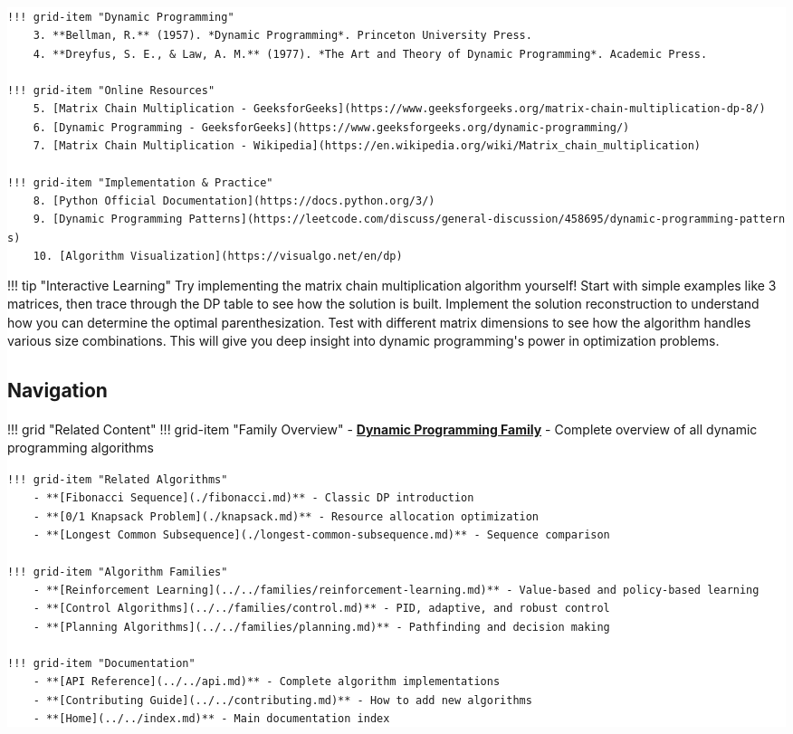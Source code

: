     !!! grid-item "Dynamic Programming"
        3. **Bellman, R.** (1957). *Dynamic Programming*. Princeton University Press.
        4. **Dreyfus, S. E., & Law, A. M.** (1977). *The Art and Theory of Dynamic Programming*. Academic Press.

    !!! grid-item "Online Resources"
        5. [Matrix Chain Multiplication - GeeksforGeeks](https://www.geeksforgeeks.org/matrix-chain-multiplication-dp-8/)
        6. [Dynamic Programming - GeeksforGeeks](https://www.geeksforgeeks.org/dynamic-programming/)
        7. [Matrix Chain Multiplication - Wikipedia](https://en.wikipedia.org/wiki/Matrix_chain_multiplication)

    !!! grid-item "Implementation & Practice"
        8. [Python Official Documentation](https://docs.python.org/3/)
        9. [Dynamic Programming Patterns](https://leetcode.com/discuss/general-discussion/458695/dynamic-programming-patterns)
        10. [Algorithm Visualization](https://visualgo.net/en/dp)

!!! tip "Interactive Learning"
    Try implementing the matrix chain multiplication algorithm yourself! Start with simple examples like 3 matrices, then trace through the DP table to see how the solution is built. Implement the solution reconstruction to understand how you can determine the optimal parenthesization. Test with different matrix dimensions to see how the algorithm handles various size combinations. This will give you deep insight into dynamic programming's power in optimization problems.

## Navigation

!!! grid "Related Content"
    !!! grid-item "Family Overview"
        - **[Dynamic Programming Family](../../families/dynamic-programming.md)** - Complete overview of all dynamic programming algorithms
    
    !!! grid-item "Related Algorithms"
        - **[Fibonacci Sequence](./fibonacci.md)** - Classic DP introduction
        - **[0/1 Knapsack Problem](./knapsack.md)** - Resource allocation optimization
        - **[Longest Common Subsequence](./longest-common-subsequence.md)** - Sequence comparison
    
    !!! grid-item "Algorithm Families"
        - **[Reinforcement Learning](../../families/reinforcement-learning.md)** - Value-based and policy-based learning
        - **[Control Algorithms](../../families/control.md)** - PID, adaptive, and robust control
        - **[Planning Algorithms](../../families/planning.md)** - Pathfinding and decision making
    
    !!! grid-item "Documentation"
        - **[API Reference](../../api.md)** - Complete algorithm implementations
        - **[Contributing Guide](../../contributing.md)** - How to add new algorithms
        - **[Home](../../index.md)** - Main documentation index

